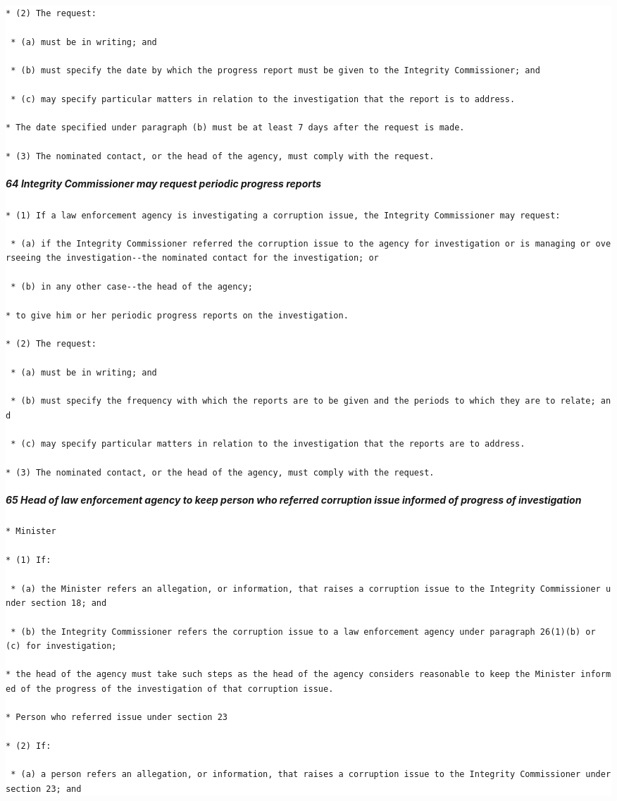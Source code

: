     * (2) The request:

     * (a) must be in writing; and

     * (b) must specify the date by which the progress report must be given to the Integrity Commissioner; and

     * (c) may specify particular matters in relation to the investigation that the report is to address.

    * The date specified under paragraph (b) must be at least 7 days after the request is made.

    * (3) The nominated contact, or the head of the agency, must comply with the request.

##### 64  Integrity Commissioner may request periodic progress reports

    * (1) If a law enforcement agency is investigating a corruption issue, the Integrity Commissioner may request:

     * (a) if the Integrity Commissioner referred the corruption issue to the agency for investigation or is managing or overseeing the investigation--the nominated contact for the investigation; or

     * (b) in any other case--the head of the agency;

    * to give him or her periodic progress reports on the investigation.

    * (2) The request:

     * (a) must be in writing; and

     * (b) must specify the frequency with which the reports are to be given and the periods to which they are to relate; and

     * (c) may specify particular matters in relation to the investigation that the reports are to address.

    * (3) The nominated contact, or the head of the agency, must comply with the request.

##### 65  Head of law enforcement agency to keep person who referred corruption issue informed of progress of investigation

    * Minister

    * (1) If:

     * (a) the Minister refers an allegation, or information, that raises a corruption issue to the Integrity Commissioner under section 18; and

     * (b) the Integrity Commissioner refers the corruption issue to a law enforcement agency under paragraph 26(1)(b) or (c) for investigation;

    * the head of the agency must take such steps as the head of the agency considers reasonable to keep the Minister informed of the progress of the investigation of that corruption issue.

    * Person who referred issue under section 23

    * (2) If:

     * (a) a person refers an allegation, or information, that raises a corruption issue to the Integrity Commissioner under section 23; and
